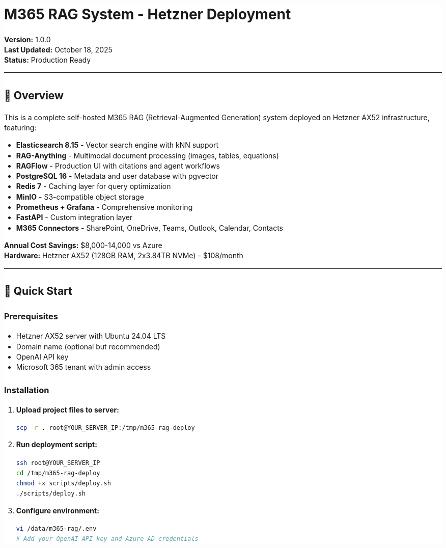 # M365 RAG System - Hetzner Deployment

**Version:** 1.0.0  
**Last Updated:** October 18, 2025  
**Status:** Production Ready

---

## 🎯 Overview

This is a complete self-hosted M365 RAG (Retrieval-Augmented Generation) system deployed on Hetzner AX52 infrastructure, featuring:

- **Elasticsearch 8.15** - Vector search engine with kNN support
- **RAG-Anything** - Multimodal document processing (images, tables, equations)
- **RAGFlow** - Production UI with citations and agent workflows
- **PostgreSQL 16** - Metadata and user database with pgvector
- **Redis 7** - Caching layer for query optimization
- **MinIO** - S3-compatible object storage
- **Prometheus + Grafana** - Comprehensive monitoring
- **FastAPI** - Custom integration layer
- **M365 Connectors** - SharePoint, OneDrive, Teams, Outlook, Calendar, Contacts

**Annual Cost Savings:** $8,000-14,000 vs Azure  
**Hardware:** Hetzner AX52 (128GB RAM, 2x3.84TB NVMe) - $108/month

---

## 🚀 Quick Start

### Prerequisites

- Hetzner AX52 server with Ubuntu 24.04 LTS
- Domain name (optional but recommended)
- OpenAI API key
- Microsoft 365 tenant with admin access

### Installation

1. **Upload project files to server:**
   ```bash
   scp -r . root@YOUR_SERVER_IP:/tmp/m365-rag-deploy
   ```

2. **Run deployment script:**
   ```bash
   ssh root@YOUR_SERVER_IP
   cd /tmp/m365-rag-deploy
   chmod +x scripts/deploy.sh
   ./scripts/deploy.sh
   ```

3. **Configure environment:**
   ```bash
   vi /data/m365-rag/.env
   # Add your OpenAI API key and Azure AD credentials
   ```
